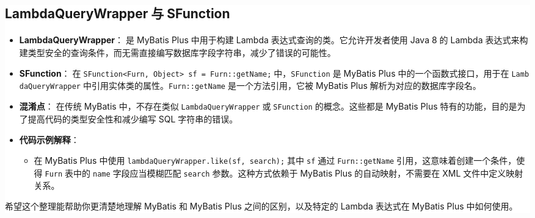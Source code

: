 ## LambdaQueryWrapper 与 SFunction

- **LambdaQueryWrapper**：
  是 MyBatis Plus 中用于构建 Lambda 表达式查询的类。它允许开发者使用 Java 8 的 Lambda 表达式来构建类型安全的查询条件，而无需直接编写数据库字段字符串，减少了错误的可能性。

- **SFunction**：
  在 `SFunction<Furn, Object> sf = Furn::getName;` 中，`SFunction` 是 MyBatis Plus 中的一个函数式接口，用于在 `LambdaQueryWrapper` 中引用实体类的属性。`Furn::getName` 是一个方法引用，它被 MyBatis Plus 解析为对应的数据库字段名。

- **混淆点**：
  在传统 MyBatis 中，不存在类似 `LambdaQueryWrapper` 或 `SFunction` 的概念。这些都是 MyBatis Plus 特有的功能，目的是为了提高代码的类型安全性和减少编写 SQL 字符串的错误。

- **代码示例解释**：
  - 在 MyBatis Plus 中使用 `lambdaQueryWrapper.like(sf, search);` 其中 `sf` 通过 `Furn::getName` 引用，这意味着创建一个条件，使得 `Furn` 表中的 `name` 字段应当模糊匹配 `search` 参数。这种方式依赖于 MyBatis Plus 的自动映射，不需要在 XML 文件中定义映射关系。

希望这个整理能帮助你更清楚地理解 MyBatis 和 MyBatis Plus 之间的区别，以及特定的 Lambda 表达式在 MyBatis Plus 中如何使用。
